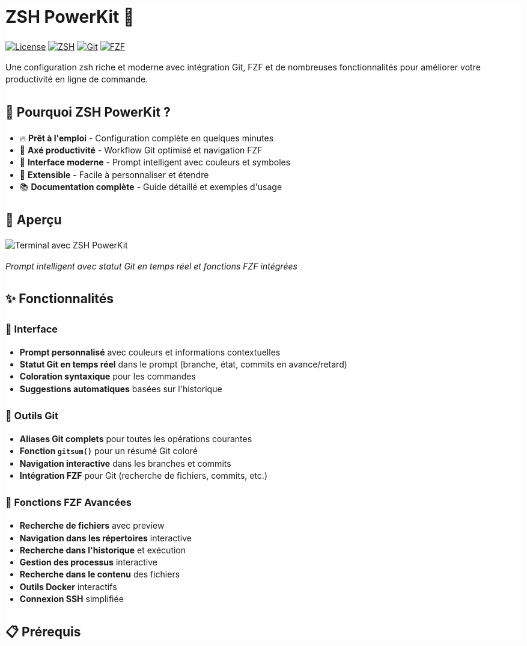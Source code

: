 # ZSH PowerKit 🚀

[![License](https://img.shields.io/badge/License-MIT-blue.svg)](LICENSE)
[![ZSH](https://img.shields.io/badge/ZSH-5.0%2B-green.svg)](https://www.zsh.org/)
[![Git](https://img.shields.io/badge/Git-integrated-orange.svg)](https://git-scm.com/)
[![FZF](https://img.shields.io/badge/FZF-enhanced-purple.svg)](https://github.com/junegunn/fzf)

Une configuration zsh riche et moderne avec intégration Git, FZF et de nombreuses fonctionnalités pour améliorer votre productivité en ligne de commande.

## 🌟 Pourquoi ZSH PowerKit ?

- 🔥 **Prêt à l'emploi** - Configuration complète en quelques minutes
- 🎯 **Axé productivité** - Workflow Git optimisé et navigation FZF
- 🎨 **Interface moderne** - Prompt intelligent avec couleurs et symboles
- 🚀 **Extensible** - Facile à personnaliser et étendre
- 📚 **Documentation complète** - Guide détaillé et exemples d'usage

## 📸 Aperçu

![Terminal avec ZSH PowerKit](screenshots/terminal-preview.png)

*Prompt intelligent avec statut Git en temps réel et fonctions FZF intégrées*

## ✨ Fonctionnalités

### 🎨 Interface
- **Prompt personnalisé** avec couleurs et informations contextuelles
- **Statut Git en temps réel** dans le prompt (branche, état, commits en avance/retard)
- **Coloration syntaxique** pour les commandes
- **Suggestions automatiques** basées sur l'historique

### 🔧 Outils Git
- **Aliases Git complets** pour toutes les opérations courantes
- **Fonction `gitsum()`** pour un résumé Git coloré
- **Navigation interactive** dans les branches et commits
- **Intégration FZF** pour Git (recherche de fichiers, commits, etc.)

### 🚀 Fonctions FZF Avancées
- **Recherche de fichiers** avec preview
- **Navigation dans les répertoires** interactive
- **Recherche dans l'historique** et exécution
- **Gestion des processus** interactive
- **Recherche dans le contenu** des fichiers
- **Outils Docker** interactifs
- **Connexion SSH** simplifiée

## 📋 Prérequis

